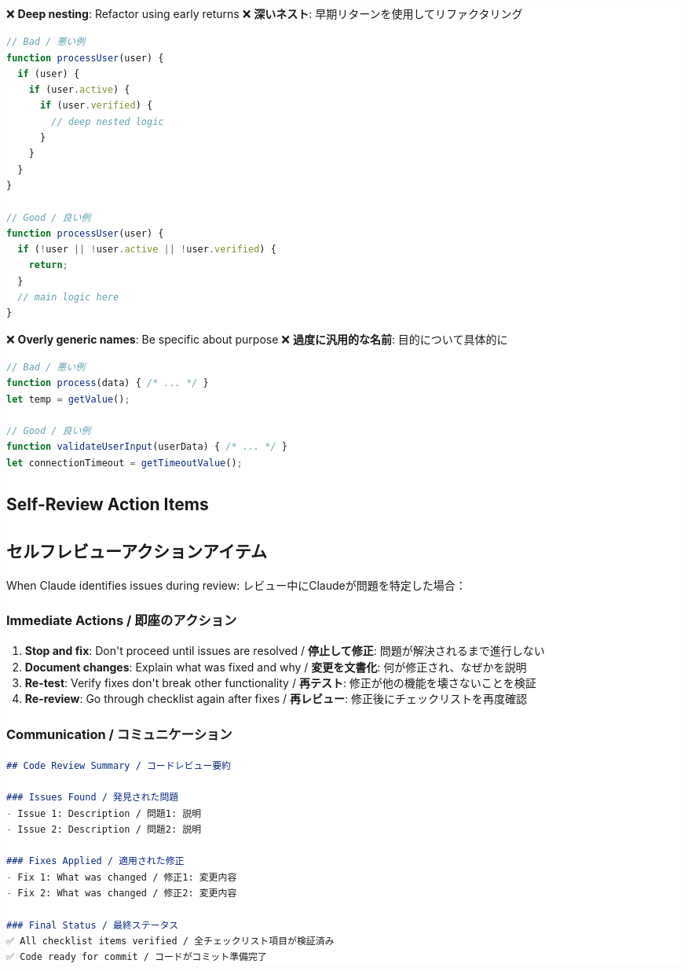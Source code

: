 ❌ **Deep nesting**: Refactor using early returns
❌ **深いネスト**: 早期リターンを使用してリファクタリング

```typescript
// Bad / 悪い例
function processUser(user) {
  if (user) {
    if (user.active) {
      if (user.verified) {
        // deep nested logic
      }
    }
  }
}

// Good / 良い例
function processUser(user) {
  if (!user || !user.active || !user.verified) {
    return;
  }
  // main logic here
}
```

❌ **Overly generic names**: Be specific about purpose
❌ **過度に汎用的な名前**: 目的について具体的に

```typescript
// Bad / 悪い例
function process(data) { /* ... */ }
let temp = getValue();

// Good / 良い例
function validateUserInput(userData) { /* ... */ }
let connectionTimeout = getTimeoutValue();
```

## Self-Review Action Items
## セルフレビューアクションアイテム

When Claude identifies issues during review:
レビュー中にClaudeが問題を特定した場合：

### Immediate Actions / 即座のアクション
1. **Stop and fix**: Don't proceed until issues are resolved / **停止して修正**: 問題が解決されるまで進行しない
2. **Document changes**: Explain what was fixed and why / **変更を文書化**: 何が修正され、なぜかを説明
3. **Re-test**: Verify fixes don't break other functionality / **再テスト**: 修正が他の機能を壊さないことを検証
4. **Re-review**: Go through checklist again after fixes / **再レビュー**: 修正後にチェックリストを再度確認

### Communication / コミュニケーション
```markdown
## Code Review Summary / コードレビュー要約

### Issues Found / 発見された問題
- Issue 1: Description / 問題1: 説明
- Issue 2: Description / 問題2: 説明

### Fixes Applied / 適用された修正
- Fix 1: What was changed / 修正1: 変更内容
- Fix 2: What was changed / 修正2: 変更内容

### Final Status / 最終ステータス
✅ All checklist items verified / 全チェックリスト項目が検証済み
✅ Code ready for commit / コードがコミット準備完了
```